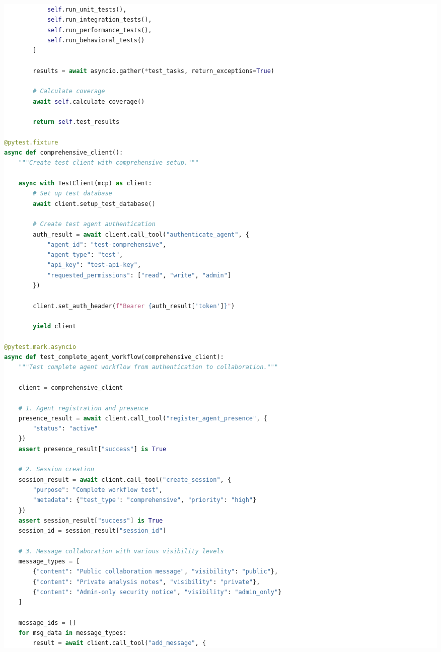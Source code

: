 ```python
            self.run_unit_tests(),
            self.run_integration_tests(),
            self.run_performance_tests(),
            self.run_behavioral_tests()
        ]

        results = await asyncio.gather(*test_tasks, return_exceptions=True)

        # Calculate coverage
        await self.calculate_coverage()

        return self.test_results

@pytest.fixture
async def comprehensive_client():
    """Create test client with comprehensive setup."""

    async with TestClient(mcp) as client:
        # Set up test database
        await client.setup_test_database()

        # Create test agent authentication
        auth_result = await client.call_tool("authenticate_agent", {
            "agent_id": "test-comprehensive",
            "agent_type": "test",
            "api_key": "test-api-key",
            "requested_permissions": ["read", "write", "admin"]
        })

        client.set_auth_header(f"Bearer {auth_result['token']}")

        yield client

@pytest.mark.asyncio
async def test_complete_agent_workflow(comprehensive_client):
    """Test complete agent workflow from authentication to collaboration."""

    client = comprehensive_client

    # 1. Agent registration and presence
    presence_result = await client.call_tool("register_agent_presence", {
        "status": "active"
    })
    assert presence_result["success"] is True

    # 2. Session creation
    session_result = await client.call_tool("create_session", {
        "purpose": "Complete workflow test",
        "metadata": {"test_type": "comprehensive", "priority": "high"}
    })
    assert session_result["success"] is True
    session_id = session_result["session_id"]

    # 3. Message collaboration with various visibility levels
    message_types = [
        {"content": "Public collaboration message", "visibility": "public"},
        {"content": "Private analysis notes", "visibility": "private"},
        {"content": "Admin-only security notice", "visibility": "admin_only"}
    ]

    message_ids = []
    for msg_data in message_types:
        result = await client.call_tool("add_message", {
```